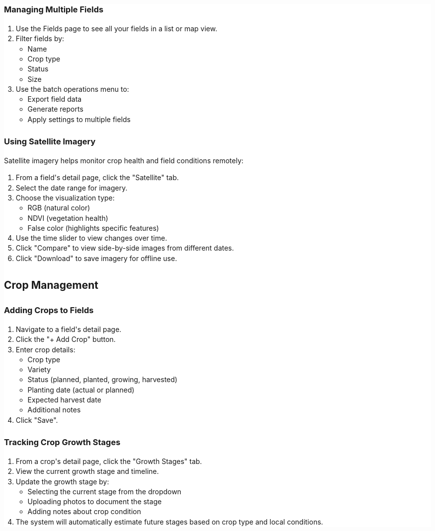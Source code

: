 ### Managing Multiple Fields

1. Use the Fields page to see all your fields in a list or map view.
2. Filter fields by:
   - Name
   - Crop type
   - Status
   - Size
3. Use the batch operations menu to:
   - Export field data
   - Generate reports
   - Apply settings to multiple fields

### Using Satellite Imagery

Satellite imagery helps monitor crop health and field conditions remotely:

1. From a field's detail page, click the "Satellite" tab.
2. Select the date range for imagery.
3. Choose the visualization type:
   - RGB (natural color)
   - NDVI (vegetation health)
   - False color (highlights specific features)
4. Use the time slider to view changes over time.
5. Click "Compare" to view side-by-side images from different dates.
6. Click "Download" to save imagery for offline use.

## Crop Management

### Adding Crops to Fields

1. Navigate to a field's detail page.
2. Click the "+ Add Crop" button.
3. Enter crop details:
   - Crop type
   - Variety
   - Status (planned, planted, growing, harvested)
   - Planting date (actual or planned)
   - Expected harvest date
   - Additional notes
4. Click "Save".

### Tracking Crop Growth Stages

1. From a crop's detail page, click the "Growth Stages" tab.
2. View the current growth stage and timeline.
3. Update the growth stage by:
   - Selecting the current stage from the dropdown
   - Uploading photos to document the stage
   - Adding notes about crop condition
4. The system will automatically estimate future stages based on crop type and local conditions.
